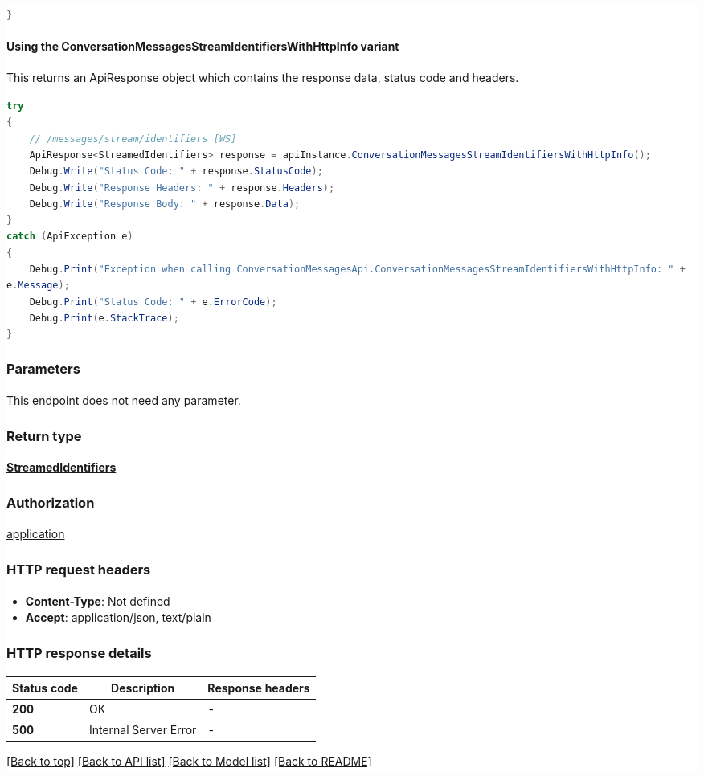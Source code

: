 ```csharp
}
```

#### Using the ConversationMessagesStreamIdentifiersWithHttpInfo variant
This returns an ApiResponse object which contains the response data, status code and headers.

```csharp
try
{
    // /messages/stream/identifiers [WS]
    ApiResponse<StreamedIdentifiers> response = apiInstance.ConversationMessagesStreamIdentifiersWithHttpInfo();
    Debug.Write("Status Code: " + response.StatusCode);
    Debug.Write("Response Headers: " + response.Headers);
    Debug.Write("Response Body: " + response.Data);
}
catch (ApiException e)
{
    Debug.Print("Exception when calling ConversationMessagesApi.ConversationMessagesStreamIdentifiersWithHttpInfo: " + e.Message);
    Debug.Print("Status Code: " + e.ErrorCode);
    Debug.Print(e.StackTrace);
}
```

### Parameters
This endpoint does not need any parameter.
### Return type

[**StreamedIdentifiers**](StreamedIdentifiers.md)

### Authorization

[application](../README.md#application)

### HTTP request headers

 - **Content-Type**: Not defined
 - **Accept**: application/json, text/plain


### HTTP response details
| Status code | Description | Response headers |
|-------------|-------------|------------------|
| **200** | OK |  -  |
| **500** | Internal Server Error |  -  |

[[Back to top]](#) [[Back to API list]](../README.md#documentation-for-api-endpoints) [[Back to Model list]](../README.md#documentation-for-models) [[Back to README]](../README.md)
